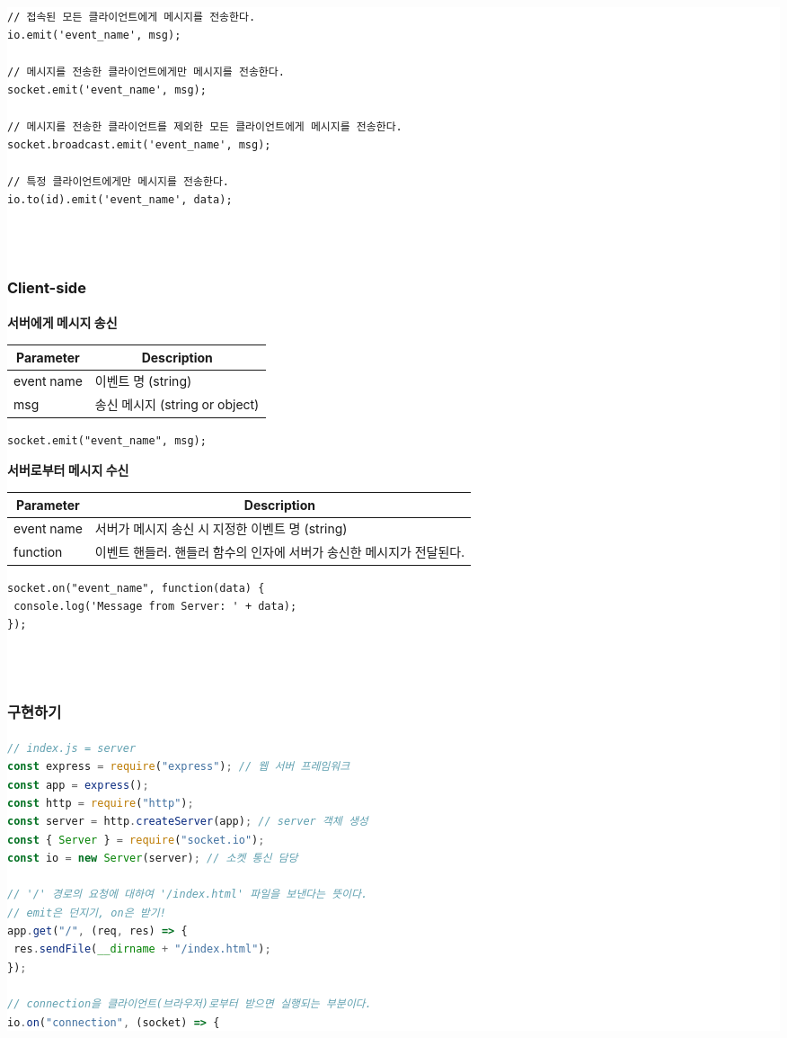 ```
// 접속된 모든 클라이언트에게 메시지를 전송한다.
io.emit('event_name', msg);

// 메시지를 전송한 클라이언트에게만 메시지를 전송한다.
socket.emit('event_name', msg);

// 메시지를 전송한 클라이언트를 제외한 모든 클라이언트에게 메시지를 전송한다.
socket.broadcast.emit('event_name', msg);

// 특정 클라이언트에게만 메시지를 전송한다.
io.to(id).emit('event_name', data);
```

</br>

</br>

### Client-side

**서버에게 메시지 송신**

| Parameter  | Description                    |
| ---------- | ------------------------------ |
| event name | 이벤트 명 (string)             |
| msg        | 송신 메시지 (string or object) |

```
socket.emit("event_name", msg);
```

**서버로부터 메시지 수신**

| Parameter  | Description                                                  |
| ---------- | ------------------------------------------------------------ |
| event name | 서버가 메시지 송신 시 지정한 이벤트 명 (string)              |
| function   | 이벤트 핸들러. 핸들러 함수의 인자에 서버가 송신한 메시지가 전달된다. |

```
socket.on("event_name", function(data) {
 console.log('Message from Server: ' + data);
});
```

</br>

</br>

### 구현하기

```javascript
// index.js = server
const express = require("express"); // 웹 서버 프레임워크
const app = express();
const http = require("http");
const server = http.createServer(app); // server 객체 생성
const { Server } = require("socket.io");
const io = new Server(server); // 소켓 통신 담당

// '/' 경로의 요청에 대하여 '/index.html' 파일을 보낸다는 뜻이다.
// emit은 던지기, on은 받기!
app.get("/", (req, res) => {
 res.sendFile(__dirname + "/index.html");
});

// connection을 클라이언트(브라우저)로부터 받으면 실행되는 부분이다.
io.on("connection", (socket) => {
```